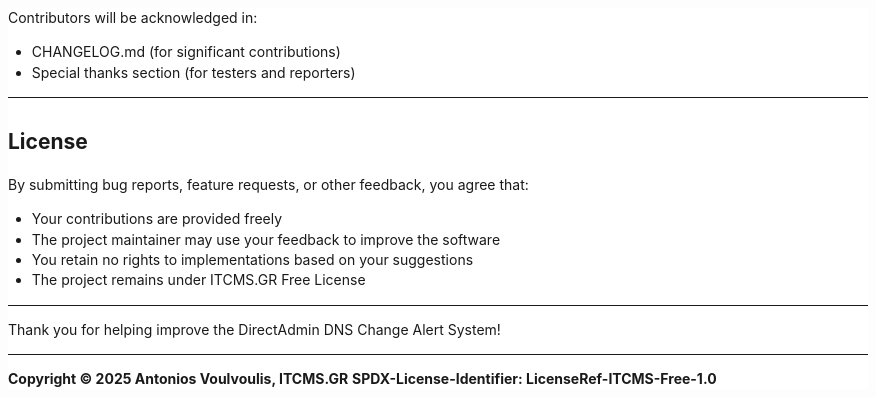 Contributors will be acknowledged in:
- CHANGELOG.md (for significant contributions)
- Special thanks section (for testers and reporters)

---

## License

By submitting bug reports, feature requests, or other feedback, you agree that:

- Your contributions are provided freely
- The project maintainer may use your feedback to improve the software
- You retain no rights to implementations based on your suggestions
- The project remains under ITCMS.GR Free License

---

Thank you for helping improve the DirectAdmin DNS Change Alert System!

---

**Copyright © 2025 Antonios Voulvoulis, ITCMS.GR**
**SPDX-License-Identifier: LicenseRef-ITCMS-Free-1.0**
